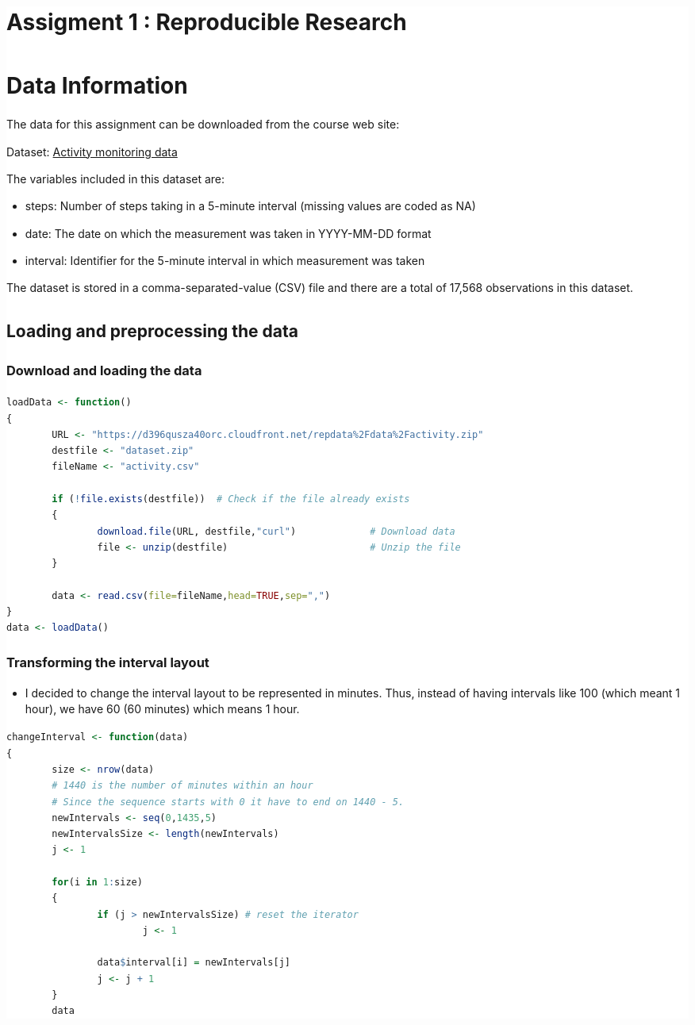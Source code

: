 Assigment 1 : Reproducible Research
=========================================================
# Data Information
The data for this assignment can be downloaded from the course web site:

Dataset: [Activity monitoring data](https://d396qusza40orc.cloudfront.net/repdata%2Fdata%2Factivity.zip)

The variables included in this dataset are:

* steps: Number of steps taking in a 5-minute interval (missing values are coded as NA)

* date: The date on which the measurement was taken in YYYY-MM-DD format

* interval: Identifier for the 5-minute interval in which measurement was taken

The dataset is stored in a comma-separated-value (CSV) file and there are a total of 17,568 observations in this dataset.

## Loading and preprocessing the data 
### Download and loading the data

```r
loadData <- function()
{
        URL <- "https://d396qusza40orc.cloudfront.net/repdata%2Fdata%2Factivity.zip"
        destfile <- "dataset.zip"
        fileName <- "activity.csv"
        
        if (!file.exists(destfile))  # Check if the file already exists
        {
                download.file(URL, destfile,"curl")             # Download data
                file <- unzip(destfile)                         # Unzip the file
        }

        data <- read.csv(file=fileName,head=TRUE,sep=",")
}
data <- loadData()
```

### Transforming the interval layout

* I decided to change the interval layout to be represented in minutes. Thus, instead of having intervals like 100 (which meant 1 hour), we have 60 (60 minutes) which means 1 hour.


```r
changeInterval <- function(data)
{
        size <- nrow(data)
        # 1440 is the number of minutes within an hour
        # Since the sequence starts with 0 it have to end on 1440 - 5.
        newIntervals <- seq(0,1435,5)
        newIntervalsSize <- length(newIntervals)
        j <- 1
        
        for(i in 1:size)
        {
                if (j > newIntervalsSize) # reset the iterator
                        j <- 1        
                
                data$interval[i] = newIntervals[j]
                j <- j + 1
        }
        data        
```